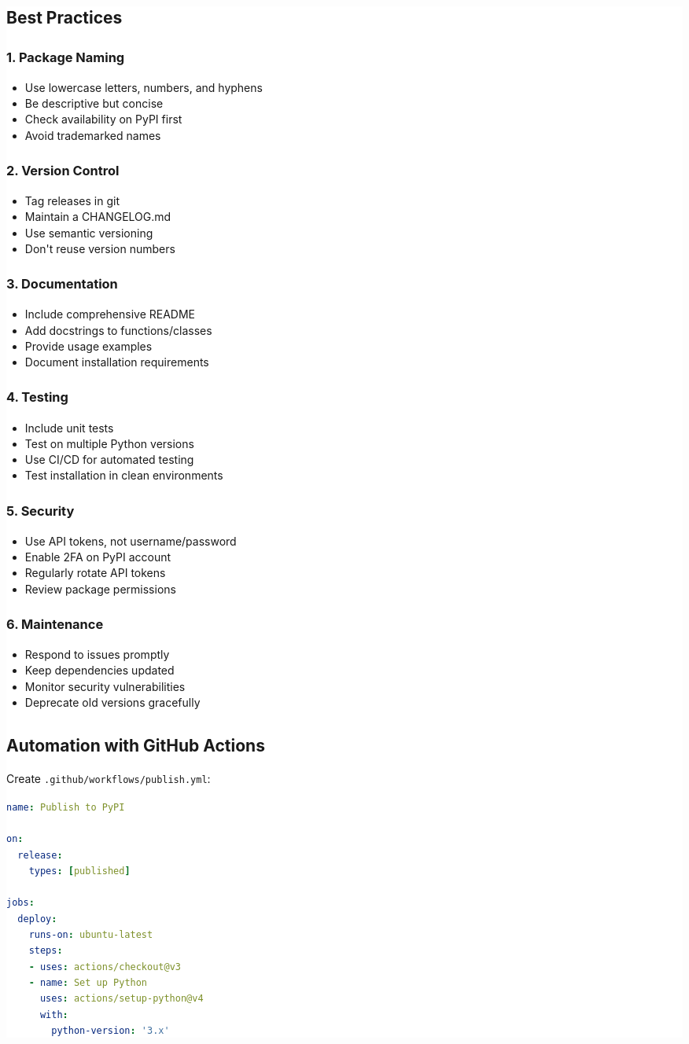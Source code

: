 ## Best Practices

### 1. Package Naming

- Use lowercase letters, numbers, and hyphens
- Be descriptive but concise
- Check availability on PyPI first
- Avoid trademarked names

### 2. Version Control

- Tag releases in git
- Maintain a CHANGELOG.md
- Use semantic versioning
- Don't reuse version numbers

### 3. Documentation

- Include comprehensive README
- Add docstrings to functions/classes
- Provide usage examples
- Document installation requirements

### 4. Testing

- Include unit tests
- Test on multiple Python versions
- Use CI/CD for automated testing
- Test installation in clean environments

### 5. Security

- Use API tokens, not username/password
- Enable 2FA on PyPI account
- Regularly rotate API tokens
- Review package permissions

### 6. Maintenance

- Respond to issues promptly
- Keep dependencies updated
- Monitor security vulnerabilities
- Deprecate old versions gracefully

## Automation with GitHub Actions

Create `.github/workflows/publish.yml`:

```yaml
name: Publish to PyPI

on:
  release:
    types: [published]

jobs:
  deploy:
    runs-on: ubuntu-latest
    steps:
    - uses: actions/checkout@v3
    - name: Set up Python
      uses: actions/setup-python@v4
      with:
        python-version: '3.x'
```